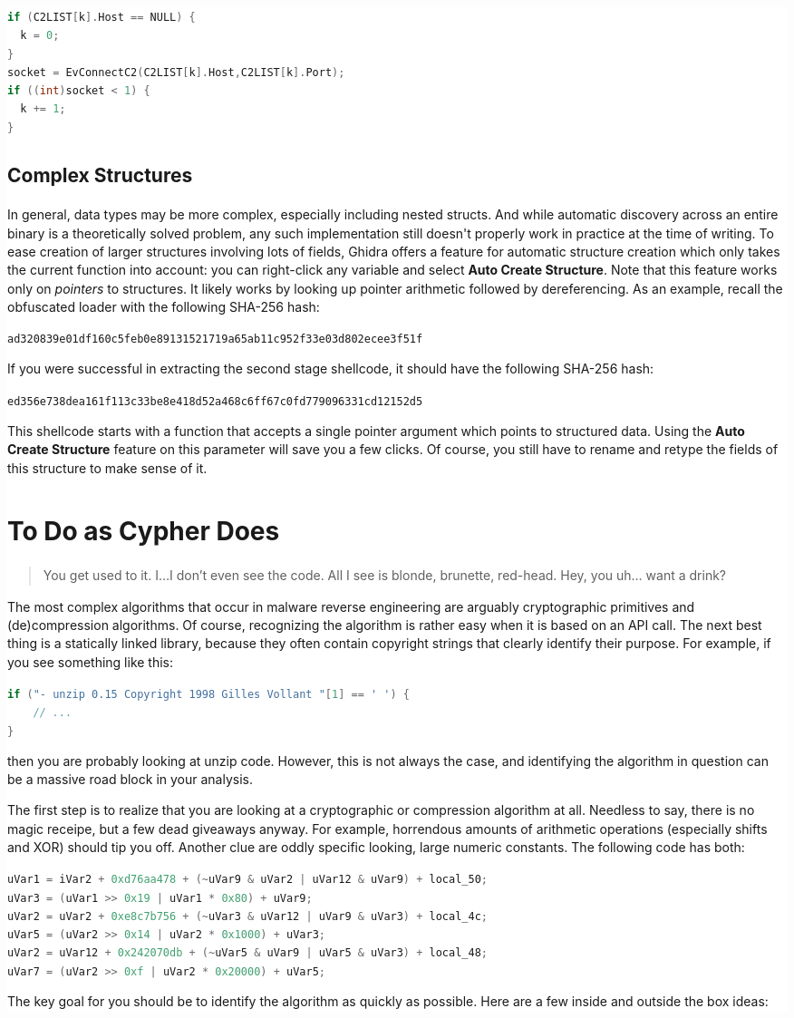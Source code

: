 ```c++
if (C2LIST[k].Host == NULL) {
  k = 0;
}
socket = EvConnectC2(C2LIST[k].Host,C2LIST[k].Port);
if ((int)socket < 1) {
  k += 1;
}
```

## Complex Structures

In general, data types may be more complex, especially including nested structs. And while automatic discovery across an entire binary is a theoretically solved problem, any such implementation still doesn't properly work in practice at the time of writing. To ease creation of larger structures involving lots of fields, Ghidra offers a feature for automatic structure creation which only takes the current function into account: you can right-click any variable and select **Auto Create Structure**. Note that this feature works only on _pointers_ to structures. It likely works by looking up pointer arithmetic followed by dereferencing. As an example, recall the obfuscated loader with the following SHA-256 hash:
```
ad320839e01df160c5feb0e89131521719a65ab11c952f33e03d802ecee3f51f
```
If you were successful in extracting the second stage shellcode, it should have the following SHA-256 hash:
```
ed356e738dea161f113c33be8e418d52a468c6ff67c0fd779096331cd12152d5
```
This shellcode starts with a function that accepts a single pointer argument which points to structured data. Using the **Auto Create Structure** feature on this parameter will save you a few clicks. Of course, you still have to rename and retype the fields of this structure to make sense of it.


# To Do as Cypher Does

> You get used to it. I…I don’t even see the code. All I see is blonde, brunette, red-head. Hey, you uh… want a drink?

The most complex algorithms that occur in malware reverse engineering are arguably cryptographic primitives and (de)compression algorithms. Of course, recognizing the algorithm is rather easy when it is based on an API call. The next best thing is a statically linked library, because they often contain copyright strings that clearly identify their purpose. For example, if you see something like this:
```c++
if ("- unzip 0.15 Copyright 1998 Gilles Vollant "[1] == ' ') {
    // ...
}
```
then you are probably looking at unzip code. However, this is not always the case, and identifying the algorithm in question can be a massive road block in your analysis.

The first step is to realize that you are looking at a cryptographic or compression algorithm at all. Needless to say, there is no magic receipe, but a few dead giveaways anyway. For example, horrendous amounts of arithmetic operations (especially shifts and XOR) should tip you off. Another clue are oddly specific looking, large numeric constants. The following code has both:
```c++
uVar1 = iVar2 + 0xd76aa478 + (~uVar9 & uVar2 | uVar12 & uVar9) + local_50;
uVar3 = (uVar1 >> 0x19 | uVar1 * 0x80) + uVar9;
uVar2 = uVar2 + 0xe8c7b756 + (~uVar3 & uVar12 | uVar9 & uVar3) + local_4c;
uVar5 = (uVar2 >> 0x14 | uVar2 * 0x1000) + uVar3;
uVar2 = uVar12 + 0x242070db + (~uVar5 & uVar9 | uVar5 & uVar3) + local_48;
uVar7 = (uVar2 >> 0xf | uVar2 * 0x20000) + uVar5;
```
The key goal for you should be to identify the algorithm as quickly as possible. Here are a few inside and outside the box ideas:


[Ghidra-Issues]: https://github.com/NationalSecurityAgency/ghidra/issues
[IDA]: https://www.hex-rays.com/products/ida/
[HexRays Decompiler]: https://www.hex-rays.com/products/decompiler/
[Hopper]: https://www.hopperapp.com/
[RetDec]: https://github.com/avast/retdec
[MalShare]: https://malshare.com/
[URLhaus]: https://urlhaus-api.abuse.ch/downloads/
[VirusTotal]: https://www.virustotal.com/
[MSDN Library]: https://docs.microsoft.com/en-us/windows/win32/api/
[NTF-MSDN]: https://blag.nullteilerfrei.de/2019/07/29/ghidra-msdn-offline-library-love/
[ReactOS]: https://reactos.org/
[PECheat]: http://www.openrce.org/reference_library/files/reference/PE%20Format.pdf
[SEAL3]: https://web.cs.ucdavis.edu/~rogaway/papers/seal.pdf
[HC128]: https://www.ecrypt.eu.org/stream/e2-hc128.html
[SALSA20]: https://cr.yp.to/snuffle.html
[Process Hacker]: https://processhacker.sourceforge.io/
[Sysinternals Suite]: https://docs.microsoft.com/en-us/sysinternals/downloads/sysinternals-suite
[Wireshark]: https://www.wireshark.org/
[SmartSniff]: https://www.nirsoft.net/utils/smsniff.html
[Rohitab API Monitor]: https://www.rohitab.com/apimonitor
[x64dbg]: https://x64dbg.com/
[OllyDumpEx]: https://low-priority.appspot.com/ollydumpex/#download
[MegaDumper]: https://github.com/CodeCracker-Tools/MegaDumper
[PEBear]: https://hshrzd.wordpress.com/pe-bear/
[010 Editor]: https://www.sweetscape.com/010editor/
[HxD]: https://mh-nexus.de/en/hxd/
[wxHexEditor]: https://www.wxhexeditor.org/
[InviZzzible]: https://github.com/CheckPointSW/InviZzzible
[pafish]: https://github.com/a0rtega/pafish
[get_pe_exports]: https://raw.githubusercontent.com/nullteilerfrei/reversing-class/master/scripts/python/get_pe_exports.py
[YARA-HOWTO]: https://yara.readthedocs.io/en/stable/writingrules.html
[StreamCiphers]: https://en.wikipedia.org/wiki/Stream_cipher#Comparison
[CompressionAlgorithms]: https://en.wikipedia.org/wiki/Data_compression
[DownRageStrings]: ../scripts/java/DownRageStrings.java